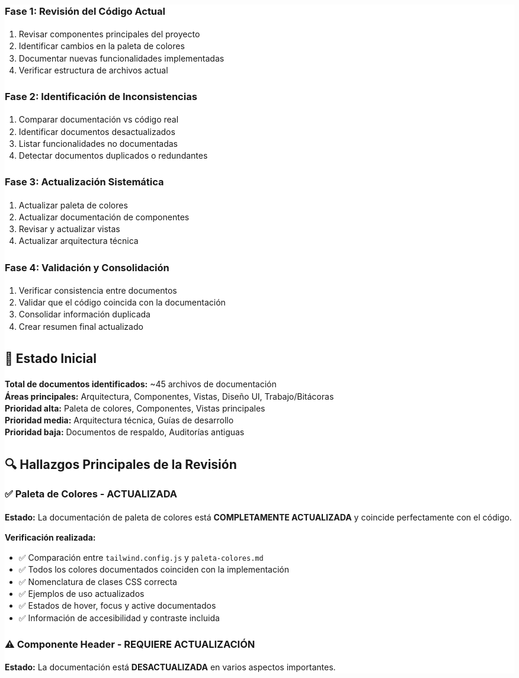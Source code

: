 ### Fase 1: Revisión del Código Actual
1. Revisar componentes principales del proyecto
2. Identificar cambios en la paleta de colores
3. Documentar nuevas funcionalidades implementadas
4. Verificar estructura de archivos actual

### Fase 2: Identificación de Inconsistencias
1. Comparar documentación vs código real
2. Identificar documentos desactualizados
3. Listar funcionalidades no documentadas
4. Detectar documentos duplicados o redundantes

### Fase 3: Actualización Sistemática
1. Actualizar paleta de colores
2. Actualizar documentación de componentes
3. Revisar y actualizar vistas
4. Actualizar arquitectura técnica

### Fase 4: Validación y Consolidación
1. Verificar consistencia entre documentos
2. Validar que el código coincida con la documentación
3. Consolidar información duplicada
4. Crear resumen final actualizado

## 📝 Estado Inicial

**Total de documentos identificados:** ~45 archivos de documentación  
**Áreas principales:** Arquitectura, Componentes, Vistas, Diseño UI, Trabajo/Bitácoras  
**Prioridad alta:** Paleta de colores, Componentes, Vistas principales  
**Prioridad media:** Arquitectura técnica, Guías de desarrollo  
**Prioridad baja:** Documentos de respaldo, Auditorías antiguas  

## 🔍 Hallazgos Principales de la Revisión

### ✅ Paleta de Colores - ACTUALIZADA
**Estado:** La documentación de paleta de colores está **COMPLETAMENTE ACTUALIZADA** y coincide perfectamente con el código.

**Verificación realizada:**
- ✅ Comparación entre `tailwind.config.js` y `paleta-colores.md`
- ✅ Todos los colores documentados coinciden con la implementación
- ✅ Nomenclatura de clases CSS correcta
- ✅ Ejemplos de uso actualizados
- ✅ Estados de hover, focus y active documentados
- ✅ Información de accesibilidad y contraste incluida

### ⚠️ Componente Header - REQUIERE ACTUALIZACIÓN
**Estado:** La documentación está **DESACTUALIZADA** en varios aspectos importantes.
